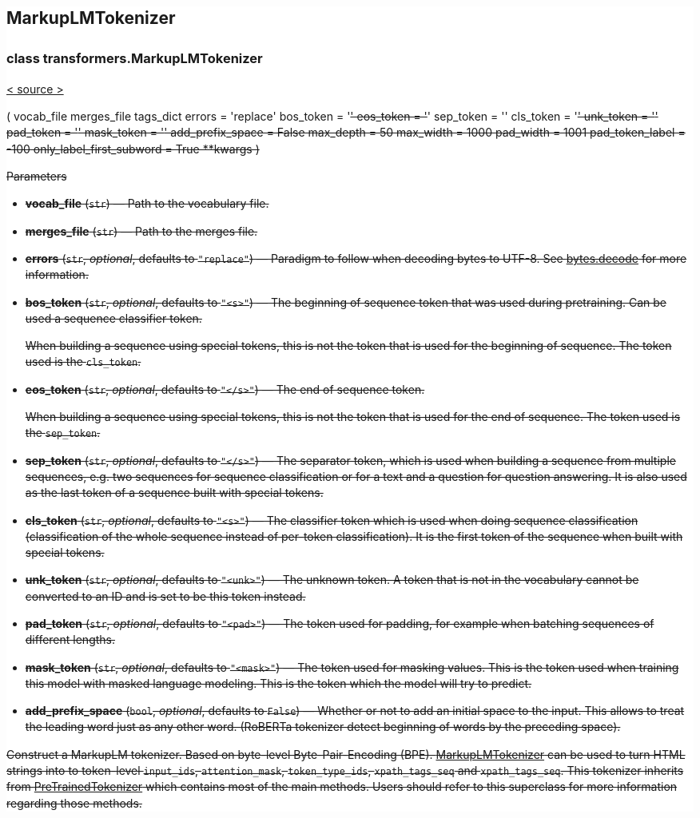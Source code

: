## MarkupLMTokenizer

### class transformers.MarkupLMTokenizer

[< source \>](https://github.com/huggingface/transformers/blob/v4.34.0/src/transformers/models/markuplm/tokenization_markuplm.py#L145)

( vocab\_file merges\_file tags\_dict errors = 'replace' bos\_token = '<s>' eos\_token = '</s>' sep\_token = '</s>' cls\_token = '<s>' unk\_token = '<unk>' pad\_token = '<pad>' mask\_token = '<mask>' add\_prefix\_space = False max\_depth = 50 max\_width = 1000 pad\_width = 1001 pad\_token\_label = -100 only\_label\_first\_subword = True \*\*kwargs )

Parameters

-   **vocab\_file** (`str`) — Path to the vocabulary file.
-   **merges\_file** (`str`) — Path to the merges file.
-   **errors** (`str`, _optional_, defaults to `"replace"`) — Paradigm to follow when decoding bytes to UTF-8. See [bytes.decode](https://docs.python.org/3/library/stdtypes.html#bytes.decode) for more information.
-   **bos\_token** (`str`, _optional_, defaults to `"<s>"`) — The beginning of sequence token that was used during pretraining. Can be used a sequence classifier token.
    
    When building a sequence using special tokens, this is not the token that is used for the beginning of sequence. The token used is the `cls_token`.
    
-   **eos\_token** (`str`, _optional_, defaults to `"</s>"`) — The end of sequence token.
    
    When building a sequence using special tokens, this is not the token that is used for the end of sequence. The token used is the `sep_token`.
    
-   **sep\_token** (`str`, _optional_, defaults to `"</s>"`) — The separator token, which is used when building a sequence from multiple sequences, e.g. two sequences for sequence classification or for a text and a question for question answering. It is also used as the last token of a sequence built with special tokens.
-   **cls\_token** (`str`, _optional_, defaults to `"<s>"`) — The classifier token which is used when doing sequence classification (classification of the whole sequence instead of per-token classification). It is the first token of the sequence when built with special tokens.
-   **unk\_token** (`str`, _optional_, defaults to `"<unk>"`) — The unknown token. A token that is not in the vocabulary cannot be converted to an ID and is set to be this token instead.
-   **pad\_token** (`str`, _optional_, defaults to `"<pad>"`) — The token used for padding, for example when batching sequences of different lengths.
-   **mask\_token** (`str`, _optional_, defaults to `"<mask>"`) — The token used for masking values. This is the token used when training this model with masked language modeling. This is the token which the model will try to predict.
-   **add\_prefix\_space** (`bool`, _optional_, defaults to `False`) — Whether or not to add an initial space to the input. This allows to treat the leading word just as any other word. (RoBERTa tokenizer detect beginning of words by the preceding space).

Construct a MarkupLM tokenizer. Based on byte-level Byte-Pair-Encoding (BPE). [MarkupLMTokenizer](/docs/transformers/v4.34.0/en/model_doc/markuplm#transformers.MarkupLMTokenizer) can be used to turn HTML strings into to token-level `input_ids`, `attention_mask`, `token_type_ids`, `xpath_tags_seq` and `xpath_tags_seq`. This tokenizer inherits from [PreTrainedTokenizer](/docs/transformers/v4.34.0/en/main_classes/tokenizer#transformers.PreTrainedTokenizer) which contains most of the main methods. Users should refer to this superclass for more information regarding those methods.
